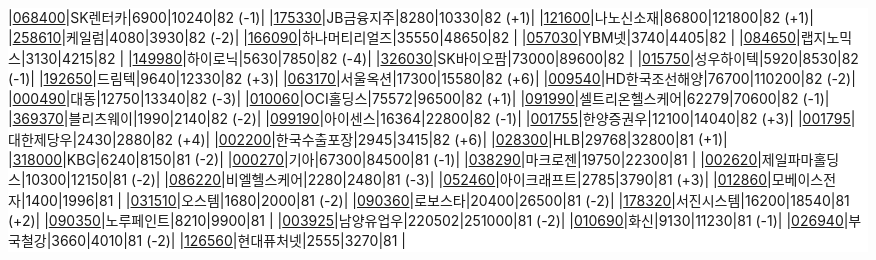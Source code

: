 |[068400](https://finance.daum.net/quotes/A068400)|SK렌터카|6900|10240|82 (-1)|
|[175330](https://finance.daum.net/quotes/A175330)|JB금융지주|8280|10330|82 (+1)|
|[121600](https://finance.daum.net/quotes/A121600)|나노신소재|86800|121800|82 (+1)|
|[258610](https://finance.daum.net/quotes/A258610)|케일럼|4080|3930|82 (-2)|
|[166090](https://finance.daum.net/quotes/A166090)|하나머티리얼즈|35550|48650|82 |
|[057030](https://finance.daum.net/quotes/A057030)|YBM넷|3740|4405|82 |
|[084650](https://finance.daum.net/quotes/A084650)|랩지노믹스|3130|4215|82 |
|[149980](https://finance.daum.net/quotes/A149980)|하이로닉|5630|7850|82 (-4)|
|[326030](https://finance.daum.net/quotes/A326030)|SK바이오팜|73000|89600|82 |
|[015750](https://finance.daum.net/quotes/A015750)|성우하이텍|5920|8530|82 (-1)|
|[192650](https://finance.daum.net/quotes/A192650)|드림텍|9640|12330|82 (+3)|
|[063170](https://finance.daum.net/quotes/A063170)|서울옥션|17300|15580|82 (+6)|
|[009540](https://finance.daum.net/quotes/A009540)|HD한국조선해양|76700|110200|82 (-2)|
|[000490](https://finance.daum.net/quotes/A000490)|대동|12750|13340|82 (-3)|
|[010060](https://finance.daum.net/quotes/A010060)|OCI홀딩스|75572|96500|82 (+1)|
|[091990](https://finance.daum.net/quotes/A091990)|셀트리온헬스케어|62279|70600|82 (-1)|
|[369370](https://finance.daum.net/quotes/A369370)|블리츠웨이|1990|2140|82 (-2)|
|[099190](https://finance.daum.net/quotes/A099190)|아이센스|16364|22800|82 (-1)|
|[001755](https://finance.daum.net/quotes/A001755)|한양증권우|12100|14040|82 (+3)|
|[001795](https://finance.daum.net/quotes/A001795)|대한제당우|2430|2880|82 (+4)|
|[002200](https://finance.daum.net/quotes/A002200)|한국수출포장|2945|3415|82 (+6)|
|[028300](https://finance.daum.net/quotes/A028300)|HLB|29768|32800|81 (+1)|
|[318000](https://finance.daum.net/quotes/A318000)|KBG|6240|8150|81 (-2)|
|[000270](https://finance.daum.net/quotes/A000270)|기아|67300|84500|81 (-1)|
|[038290](https://finance.daum.net/quotes/A038290)|마크로젠|19750|22300|81 |
|[002620](https://finance.daum.net/quotes/A002620)|제일파마홀딩스|10300|12150|81 (-2)|
|[086220](https://finance.daum.net/quotes/A086220)|비엘헬스케어|2280|2480|81 (-3)|
|[052460](https://finance.daum.net/quotes/A052460)|아이크래프트|2785|3790|81 (+3)|
|[012860](https://finance.daum.net/quotes/A012860)|모베이스전자|1400|1996|81 |
|[031510](https://finance.daum.net/quotes/A031510)|오스템|1680|2000|81 (-2)|
|[090360](https://finance.daum.net/quotes/A090360)|로보스타|20400|26500|81 (-2)|
|[178320](https://finance.daum.net/quotes/A178320)|서진시스템|16200|18540|81 (+2)|
|[090350](https://finance.daum.net/quotes/A090350)|노루페인트|8210|9900|81 |
|[003925](https://finance.daum.net/quotes/A003925)|남양유업우|220502|251000|81 (-2)|
|[010690](https://finance.daum.net/quotes/A010690)|화신|9130|11230|81 (-1)|
|[026940](https://finance.daum.net/quotes/A026940)|부국철강|3660|4010|81 (-2)|
|[126560](https://finance.daum.net/quotes/A126560)|현대퓨처넷|2555|3270|81 |